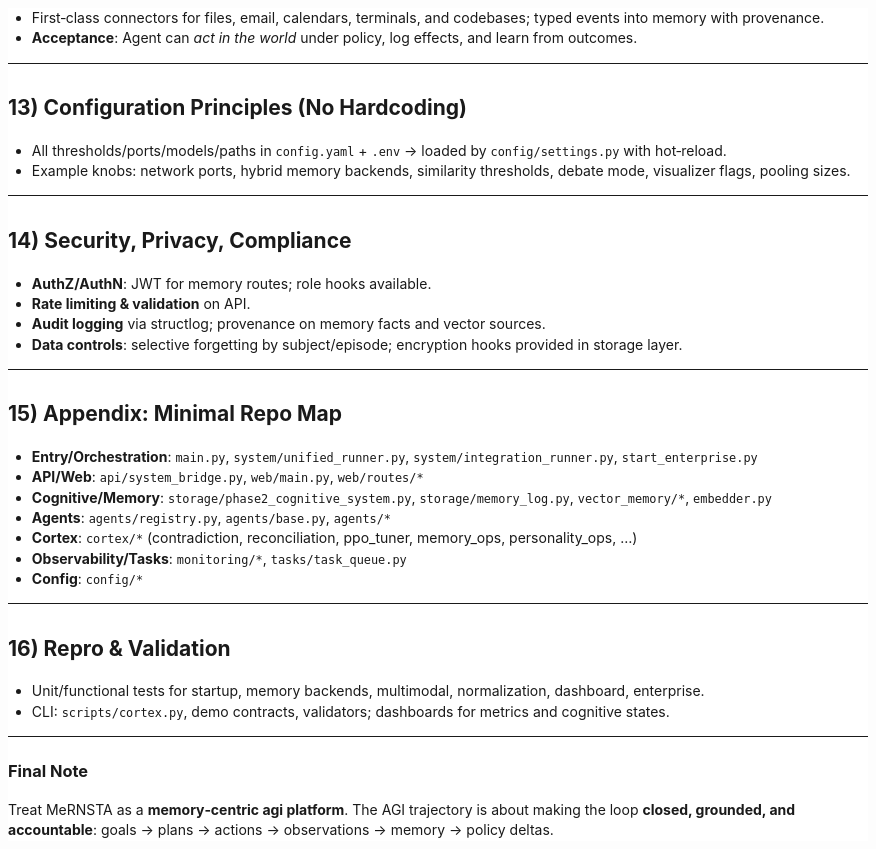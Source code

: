 * First‑class connectors for files, email, calendars, terminals, and codebases; typed events into memory with provenance.
* **Acceptance**: Agent can *act in the world* under policy, log effects, and learn from outcomes.

---

## 13) Configuration Principles (No Hardcoding)

* All thresholds/ports/models/paths in `config.yaml` + `.env` → loaded by `config/settings.py` with hot‑reload.
* Example knobs: network ports, hybrid memory backends, similarity thresholds, debate mode, visualizer flags, pooling sizes.

---

## 14) Security, Privacy, Compliance

* **AuthZ/AuthN**: JWT for memory routes; role hooks available.
* **Rate limiting & validation** on API.
* **Audit logging** via structlog; provenance on memory facts and vector sources.
* **Data controls**: selective forgetting by subject/episode; encryption hooks provided in storage layer.

---

## 15) Appendix: Minimal Repo Map

* **Entry/Orchestration**: `main.py`, `system/unified_runner.py`, `system/integration_runner.py`, `start_enterprise.py`
* **API/Web**: `api/system_bridge.py`, `web/main.py`, `web/routes/*`
* **Cognitive/Memory**: `storage/phase2_cognitive_system.py`, `storage/memory_log.py`, `vector_memory/*`, `embedder.py`
* **Agents**: `agents/registry.py`, `agents/base.py`, `agents/*`
* **Cortex**: `cortex/*` (contradiction, reconciliation, ppo\_tuner, memory\_ops, personality\_ops, …)
* **Observability/Tasks**: `monitoring/*`, `tasks/task_queue.py`
* **Config**: `config/*`

---

## 16) Repro & Validation

* Unit/functional tests for startup, memory backends, multimodal, normalization, dashboard, enterprise.
* CLI: `scripts/cortex.py`, demo contracts, validators; dashboards for metrics and cognitive states.

---

### Final Note

Treat MeRNSTA as a **memory‑centric agi platform**. The AGI trajectory is about making the loop **closed, grounded, and accountable**: goals → plans → actions → observations → memory → policy deltas.

